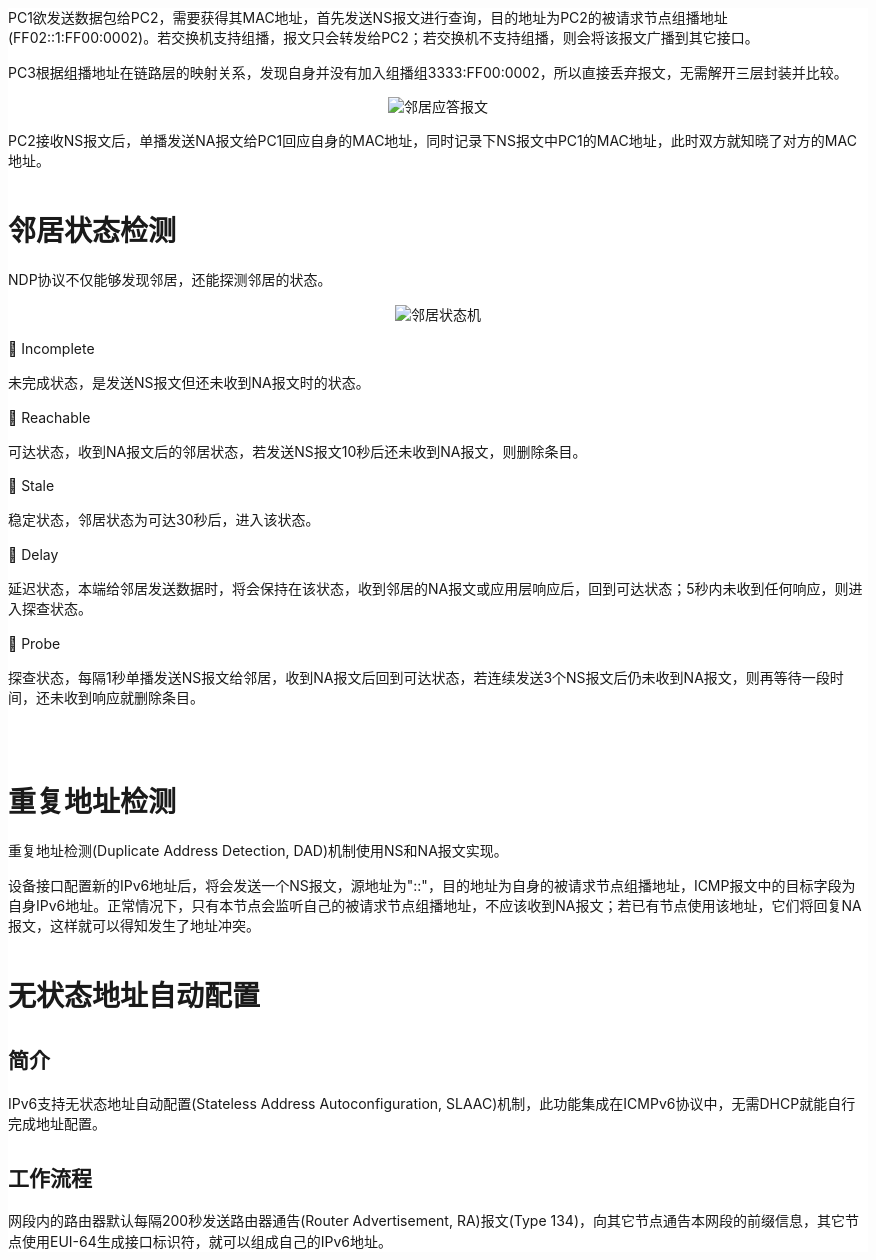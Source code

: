 PC1欲发送数据包给PC2，需要获得其MAC地址，首先发送NS报文进行查询，目的地址为PC2的被请求节点组播地址(FF02::1:FF00:0002)。若交换机支持组播，报文只会转发给PC2；若交换机不支持组播，则会将该报文广播到其它接口。

PC3根据组播地址在链路层的映射关系，发现自身并没有加入组播组3333:FF00:0002，所以直接丢弃报文，无需解开三层封装并比较。

<div align="center">

![邻居应答报文](./Assets-ICMPv6/邻居发现协议-邻居应答报文.jpg)

</div>

PC2接收NS报文后，单播发送NA报文给PC1回应自身的MAC地址，同时记录下NS报文中PC1的MAC地址，此时双方就知晓了对方的MAC地址。

# 邻居状态检测
NDP协议不仅能够发现邻居，还能探测邻居的状态。

<div align="center">

![邻居状态机](./Assets-ICMPv6/邻居状态检测-邻居状态机.jpg)

</div>

🔷 Incomplete

未完成状态，是发送NS报文但还未收到NA报文时的状态。

🔷 Reachable

可达状态，收到NA报文后的邻居状态，若发送NS报文10秒后还未收到NA报文，则删除条目。

🔷 Stale

稳定状态，邻居状态为可达30秒后，进入该状态。

🔷 Delay

延迟状态，本端给邻居发送数据时，将会保持在该状态，收到邻居的NA报文或应用层响应后，回到可达状态；5秒内未收到任何响应，则进入探查状态。

🔷 Probe

探查状态，每隔1秒单播发送NS报文给邻居，收到NA报文后回到可达状态，若连续发送3个NS报文后仍未收到NA报文，则再等待一段时间，还未收到响应就删除条目。

<br />

# 重复地址检测
重复地址检测(Duplicate Address Detection, DAD)机制使用NS和NA报文实现。

设备接口配置新的IPv6地址后，将会发送一个NS报文，源地址为"::"，目的地址为自身的被请求节点组播地址，ICMP报文中的目标字段为自身IPv6地址。正常情况下，只有本节点会监听自己的被请求节点组播地址，不应该收到NA报文；若已有节点使用该地址，它们将回复NA报文，这样就可以得知发生了地址冲突。

# 无状态地址自动配置
## 简介
IPv6支持无状态地址自动配置(Stateless Address Autoconfiguration, SLAAC)机制，此功能集成在ICMPv6协议中，无需DHCP就能自行完成地址配置。

## 工作流程
网段内的路由器默认每隔200秒发送路由器通告(Router Advertisement, RA)报文(Type 134)，向其它节点通告本网段的前缀信息，其它节点使用EUI-64生成接口标识符，就可以组成自己的IPv6地址。

